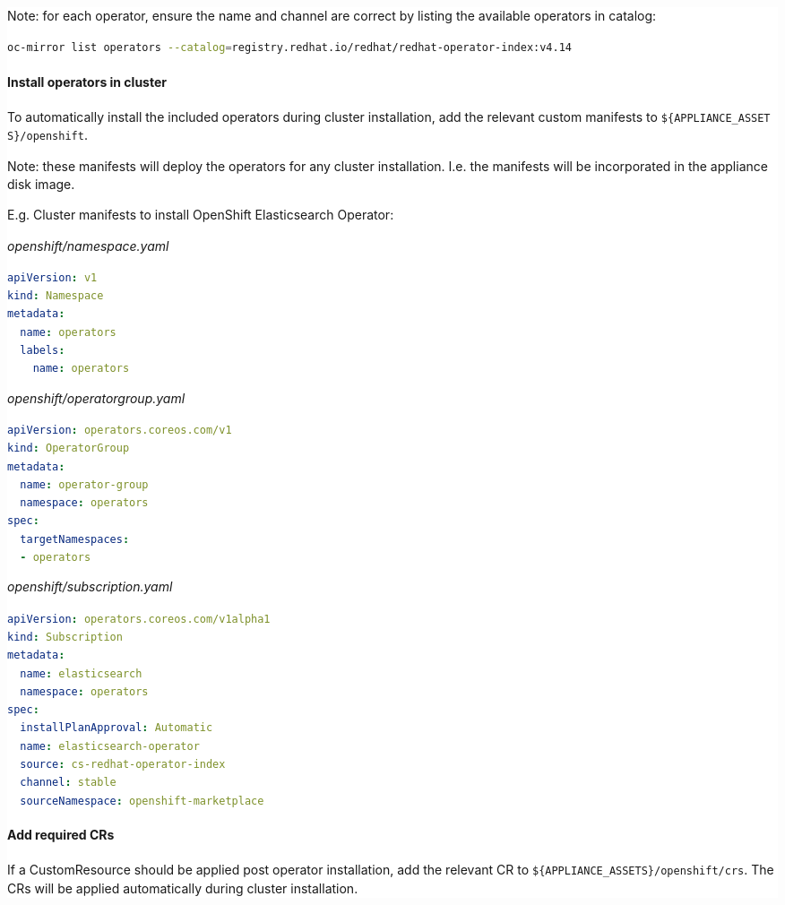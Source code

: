 Note: for each operator, ensure the name and channel are correct by listing the available operators in catalog:
```bash
oc-mirror list operators --catalog=registry.redhat.io/redhat/redhat-operator-index:v4.14
```

#### Install operators in cluster

To automatically install the included operators during cluster installation, add the relevant custom manifests to `${APPLIANCE_ASSETS}/openshift`.

Note: these manifests will deploy the operators for any cluster installation. I.e. the manifests will be incorporated in the appliance disk image.

E.g. Cluster manifests to install OpenShift Elasticsearch Operator:

*openshift/namespace.yaml*
```yaml
apiVersion: v1
kind: Namespace
metadata:
  name: operators
  labels:
    name: operators
```

*openshift/operatorgroup.yaml*
```yaml
apiVersion: operators.coreos.com/v1
kind: OperatorGroup
metadata:
  name: operator-group
  namespace: operators
spec:
  targetNamespaces:
  - operators
```

*openshift/subscription.yaml*
```yaml
apiVersion: operators.coreos.com/v1alpha1
kind: Subscription
metadata:
  name: elasticsearch
  namespace: operators
spec:
  installPlanApproval: Automatic
  name: elasticsearch-operator
  source: cs-redhat-operator-index
  channel: stable
  sourceNamespace: openshift-marketplace
```

#### Add required CRs

If a CustomResource should be applied post operator installation, add the relevant CR to `${APPLIANCE_ASSETS}/openshift/crs`.
The CRs will be applied automatically during cluster installation.
